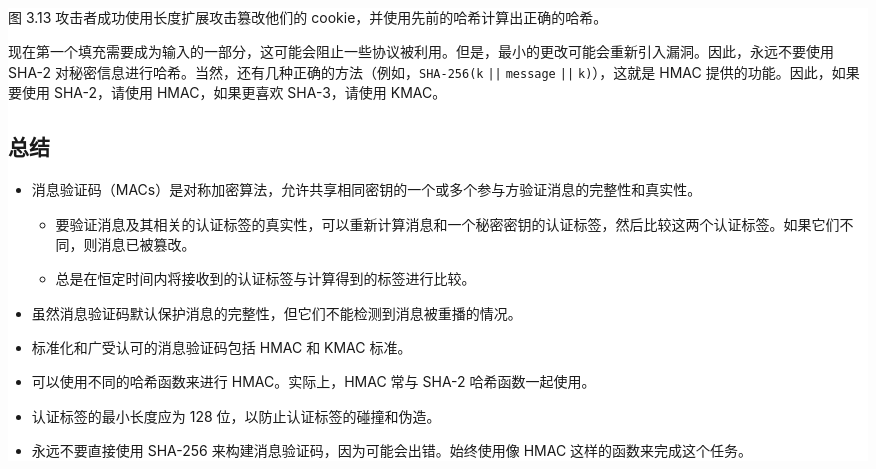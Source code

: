 图 3.13 攻击者成功使用长度扩展攻击篡改他们的 cookie，并使用先前的哈希计算出正确的哈希。

现在第一个填充需要成为输入的一部分，这可能会阻止一些协议被利用。但是，最小的更改可能会重新引入漏洞。因此，永远不要使用 SHA-2 对秘密信息进行哈希。当然，还有几种正确的方法（例如，`SHA-256(k` `||` `message` `||` `k)`），这就是 HMAC 提供的功能。因此，如果要使用 SHA-2，请使用 HMAC，如果更喜欢 SHA-3，请使用 KMAC。

## 总结

+   消息验证码（MACs）是对称加密算法，允许共享相同密钥的一个或多个参与方验证消息的完整性和真实性。

    +   要验证消息及其相关的认证标签的真实性，可以重新计算消息和一个秘密密钥的认证标签，然后比较这两个认证标签。如果它们不同，则消息已被篡改。

    +   总是在恒定时间内将接收到的认证标签与计算得到的标签进行比较。

+   虽然消息验证码默认保护消息的完整性，但它们不能检测到消息被重播的情况。

+   标准化和广受认可的消息验证码包括 HMAC 和 KMAC 标准。

+   可以使用不同的哈希函数来进行 HMAC。实际上，HMAC 常与 SHA-2 哈希函数一起使用。

+   认证标签的最小长度应为 128 位，以防止认证标签的碰撞和伪造。

+   永远不要直接使用 SHA-256 来构建消息验证码，因为可能会出错。始终使用像 HMAC 这样的函数来完成这个任务。
